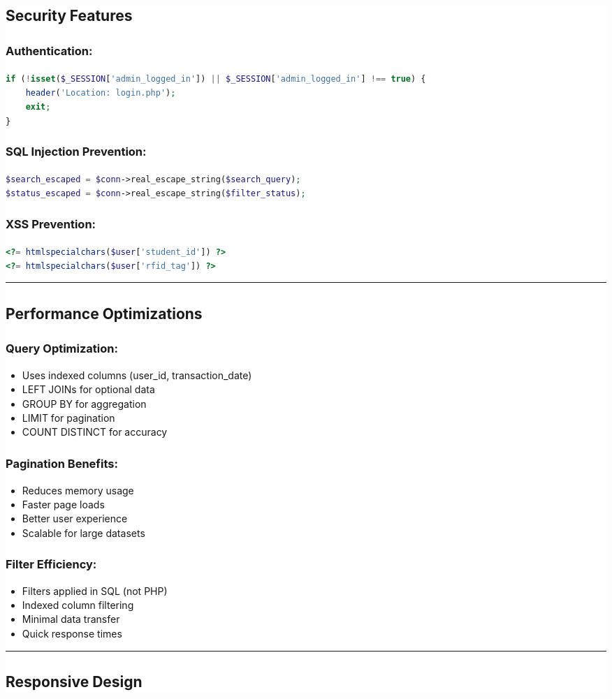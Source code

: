 
## Security Features

### **Authentication:**
```php
if (!isset($_SESSION['admin_logged_in']) || $_SESSION['admin_logged_in'] !== true) {
    header('Location: login.php');
    exit;
}
```

### **SQL Injection Prevention:**
```php
$search_escaped = $conn->real_escape_string($search_query);
$status_escaped = $conn->real_escape_string($filter_status);
```

### **XSS Prevention:**
```php
<?= htmlspecialchars($user['student_id']) ?>
<?= htmlspecialchars($user['rfid_tag']) ?>
```

---

## Performance Optimizations

### **Query Optimization:**
- Uses indexed columns (user_id, transaction_date)
- LEFT JOINs for optional data
- GROUP BY for aggregation
- LIMIT for pagination
- COUNT DISTINCT for accuracy

### **Pagination Benefits:**
- Reduces memory usage
- Faster page loads
- Better user experience
- Scalable for large datasets

### **Filter Efficiency:**
- Filters applied in SQL (not PHP)
- Indexed column filtering
- Minimal data transfer
- Quick response times

---

## Responsive Design
